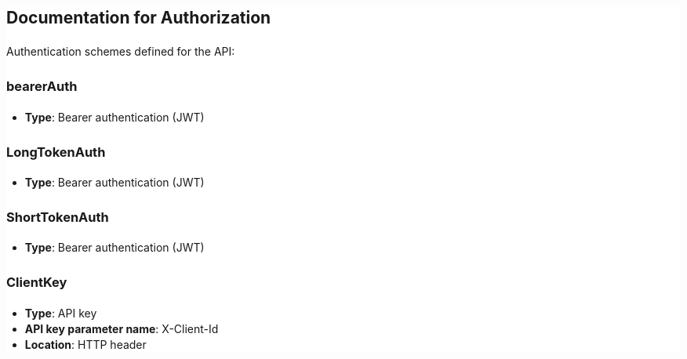 
## Documentation for Authorization


Authentication schemes defined for the API:
### bearerAuth

- **Type**: Bearer authentication (JWT)

### LongTokenAuth

- **Type**: Bearer authentication (JWT)

### ShortTokenAuth

- **Type**: Bearer authentication (JWT)

### ClientKey


- **Type**: API key
- **API key parameter name**: X-Client-Id
- **Location**: HTTP header

